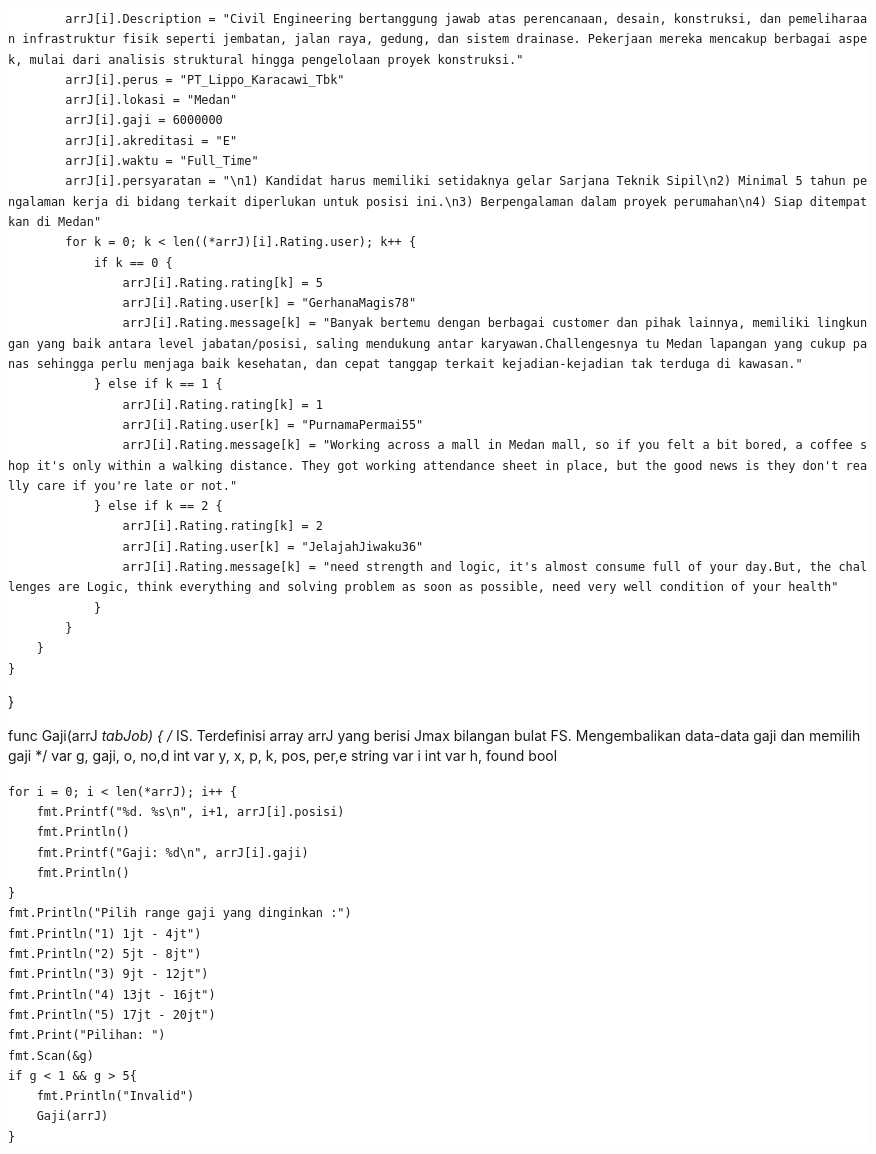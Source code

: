 			arrJ[i].Description = "Civil Engineering bertanggung jawab atas perencanaan, desain, konstruksi, dan pemeliharaan infrastruktur fisik seperti jembatan, jalan raya, gedung, dan sistem drainase. Pekerjaan mereka mencakup berbagai aspek, mulai dari analisis struktural hingga pengelolaan proyek konstruksi."
			arrJ[i].perus = "PT_Lippo_Karacawi_Tbk"
			arrJ[i].lokasi = "Medan"
			arrJ[i].gaji = 6000000
			arrJ[i].akreditasi = "E"
			arrJ[i].waktu = "Full_Time"
			arrJ[i].persyaratan = "\n1) Kandidat harus memiliki setidaknya gelar Sarjana Teknik Sipil\n2) Minimal 5 tahun pengalaman kerja di bidang terkait diperlukan untuk posisi ini.\n3) Berpengalaman dalam proyek perumahan\n4) Siap ditempatkan di Medan"
			for k = 0; k < len((*arrJ)[i].Rating.user); k++ {
				if k == 0 {
					arrJ[i].Rating.rating[k] = 5
					arrJ[i].Rating.user[k] = "GerhanaMagis78"
					arrJ[i].Rating.message[k] = "Banyak bertemu dengan berbagai customer dan pihak lainnya, memiliki lingkungan yang baik antara level jabatan/posisi, saling mendukung antar karyawan.Challengesnya tu Medan lapangan yang cukup panas sehingga perlu menjaga baik kesehatan, dan cepat tanggap terkait kejadian-kejadian tak terduga di kawasan."
				} else if k == 1 {
					arrJ[i].Rating.rating[k] = 1
					arrJ[i].Rating.user[k] = "PurnamaPermai55"
					arrJ[i].Rating.message[k] = "Working across a mall in Medan mall, so if you felt a bit bored, a coffee shop it's only within a walking distance. They got working attendance sheet in place, but the good news is they don't really care if you're late or not."
				} else if k == 2 {
					arrJ[i].Rating.rating[k] = 2
					arrJ[i].Rating.user[k] = "JelajahJiwaku36"
					arrJ[i].Rating.message[k] = "need strength and logic, it's almost consume full of your day.But, the challenges are Logic, think everything and solving problem as soon as possible, need very well condition of your health"
				}
			}
		}
	}
}

func Gaji(arrJ *tabJob) {
	/* IS. Terdefinisi array arrJ yang berisi Jmax bilangan bulat
	   FS. Mengembalikan data-data gaji dan memilih gaji */
	var g, gaji, o, no,d int
	var y, x, p, k, pos, per,e string
	var i int
	var h, found bool

	for i = 0; i < len(*arrJ); i++ {
		fmt.Printf("%d. %s\n", i+1, arrJ[i].posisi)
		fmt.Println()
		fmt.Printf("Gaji: %d\n", arrJ[i].gaji)
		fmt.Println()
	}
	fmt.Println("Pilih range gaji yang dinginkan :")
	fmt.Println("1) 1jt - 4jt")
	fmt.Println("2) 5jt - 8jt")
	fmt.Println("3) 9jt - 12jt")
	fmt.Println("4) 13jt - 16jt")
	fmt.Println("5) 17jt - 20jt")
	fmt.Print("Pilihan: ")
	fmt.Scan(&g)
	if g < 1 && g > 5{
		fmt.Println("Invalid")
		Gaji(arrJ)
	}